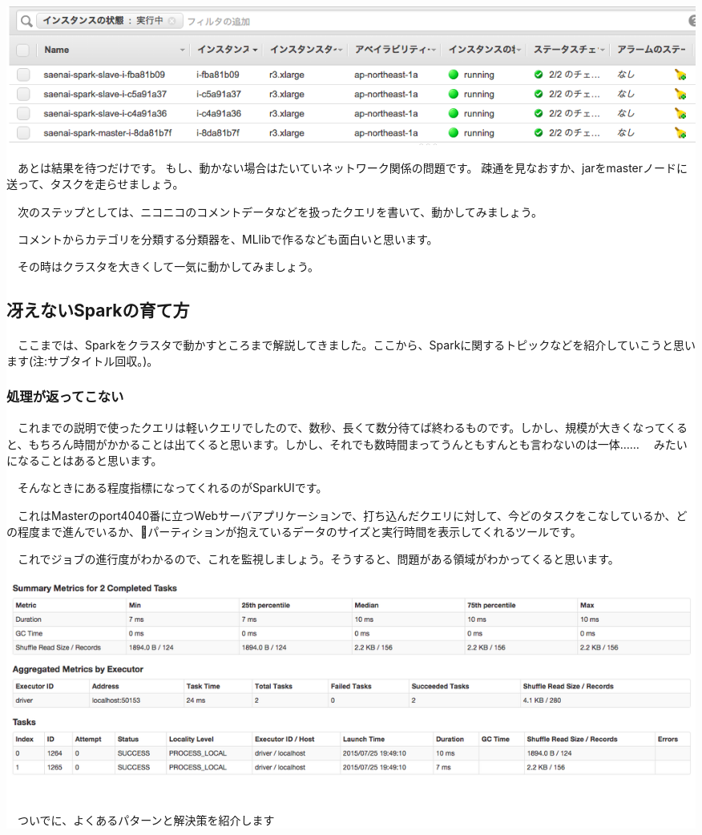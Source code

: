 ![awsインスタンスリスト。Name列、クラスタ名のあとにmasterかslaveか書いてある](img/instance_list.png)

　あとは結果を待つだけです。
もし、動かない場合はたいていネットワーク関係の問題です。
疎通を見なおすか、jarをmasterノードに送って、タスクを走らせましょう。

　次のステップとしては、ニコニコのコメントデータなどを扱ったクエリを書いて、動かしてみましょう。

　コメントからカテゴリを分類する分類器を、MLlibで作るなども面白いと思います。

　その時はクラスタを大きくして一気に動かしてみましょう。

## 冴えないSparkの育て方

　ここまでは、Sparkをクラスタで動かすところまで解説してきました。ここから、Sparkに関するトピックなどを紹介していこうと思います(注:サブタイトル回収。)。

### 処理が返ってこない

　これまでの説明で使ったクエリは軽いクエリでしたので、数秒、長くて数分待てば終わるものです。しかし、規模が大きくなってくると、もちろん時間がかかることは出てくると思います。しかし、それでも数時間まってうんともすんとも言わないのは一体……
　みたいになることはあると思います。

　そんなときにある程度指標になってくれるのがSparkUIです。

　これはMasterのport4040番に立つWebサーバアプリケーションで、打ち込んだクエリに対して、今どのタスクをこなしているか、どの程度まで進んでいるか、パーティションが抱えているデータのサイズと実行時間を表示してくれるツールです。

　これでジョブの進行度がわかるので、これを監視しましょう。そうすると、問題がある領域がわかってくると思います。

![Spark UIの画面](img/spak_ui.png)

　ついでに、よくあるパターンと解決策を紹介します
